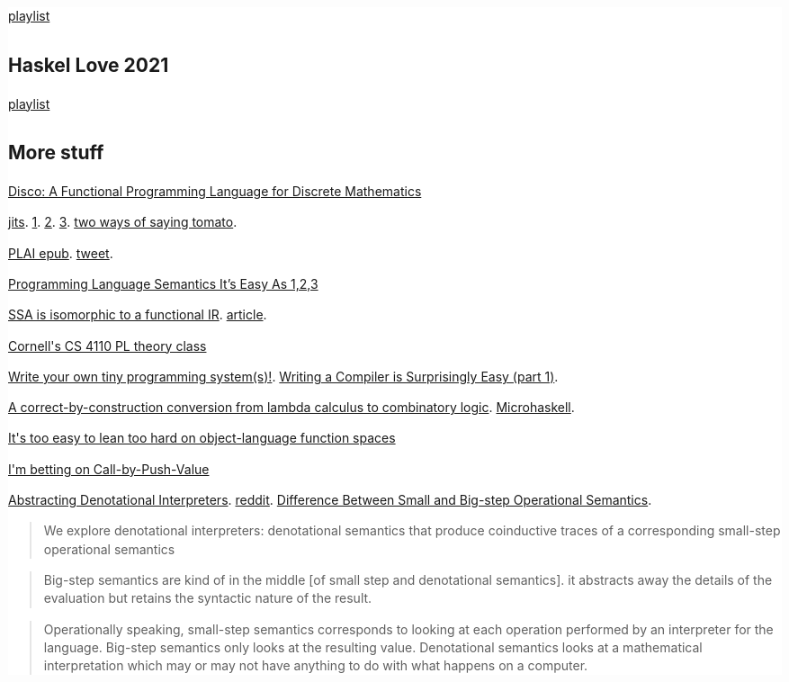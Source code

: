 [playlist](https://www.youtube.com/playlist?list=PLyrlk8Xaylp4zxdY-QEh_g6CHlhkAsBya)

## Haskel Love 2021

[playlist](https://www.youtube.com/playlist?list=PLBqWQH1MiwBTwo2wrwINAorzXRumxO41s)

## More stuff

[Disco: A Functional Programming Language for Discrete Mathematics](https://arxiv.org/abs/2308.06971v1)

[jits](https://twitter.com/joepolitz/status/1700182636281692490). [1](https://ucsd-compilers-s23.github.io/week2/index.html#extension-assembling-directly-from-rust). [2](https://ucsd-compilers-s23.github.io/week3/index.html#extension-using-dynamic-information-to-optimize). [3](https://ucsd-compilers-s23.github.io/week5/index.html#extension-3-compiling-functions-with-dynamically-discovered-types). [two ways of saying tomato](https://tratt.net/laurie/blog/2023/compiled_and_interpreted_languages_two_ways_of_saying_tomato.html).

[PLAI epub](https://twitter.com/krismicinski/status/1704872149758951775). [tweet](https://twitter.com/krismicinski/status/1704872149758951775).

[Programming Language Semantics It’s Easy As 1,2,3](https://www.cs.nott.ac.uk/~pszgmh/123.pdf)

[SSA is isomorphic to a functional IR](https://hachyderm.io/@maxsnew@types.pl/111218416772375704). [article](https://dl.acm.org/doi/10.1145/278283.278285).

[Cornell's CS 4110 PL theory class](https://www.cs.cornell.edu/courses/cs4110/2021fa/lectures/lecture19.pdf)

[Write your own tiny programming system(s)!](https://d3s.mff.cuni.cz/teaching/nprg077/). [Writing a Compiler is Surprisingly Easy (part 1)](https://news.ycombinator.com/item?id=38182461).

[A correct-by-construction conversion from lambda calculus to combinatory logic](https://news.ycombinator.com/item?id=38390402). [Microhaskell](https://www.youtube.com/watch?v=Zk5SJ79nOnA).

[It's too easy to lean too hard on object-language function spaces](https://hachyderm.io/@pigworker@types.pl/111688001848656137)

[I'm betting on Call-by-Push-Value](https://thunderseethe.dev/posts/bet-on-cbpv/)

[Abstracting Denotational Interpreters](https://arxiv.org/abs/2403.02778). [reddit](https://www.reddit.com/r/haskell/comments/1bbx3dq/comment/kudkh58/). [Difference Between Small and Big-step Operational Semantics](https://cs.stackexchange.com/questions/43294/difference-between-small-and-big-step-operational-semantics).

> We explore denotational interpreters: denotational semantics that produce coinductive traces of a corresponding
small-step operational semantics

> Big-step semantics are kind of in the middle [of small step and denotational semantics]. it abstracts away the details of the evaluation but retains the syntactic nature of the result. 

> Operationally speaking, small-step semantics corresponds to looking at each operation performed by an interpreter for the language. Big-step semantics only looks at the resulting value. Denotational semantics looks at a mathematical interpretation which may or may not have anything to do with what happens on a computer.

